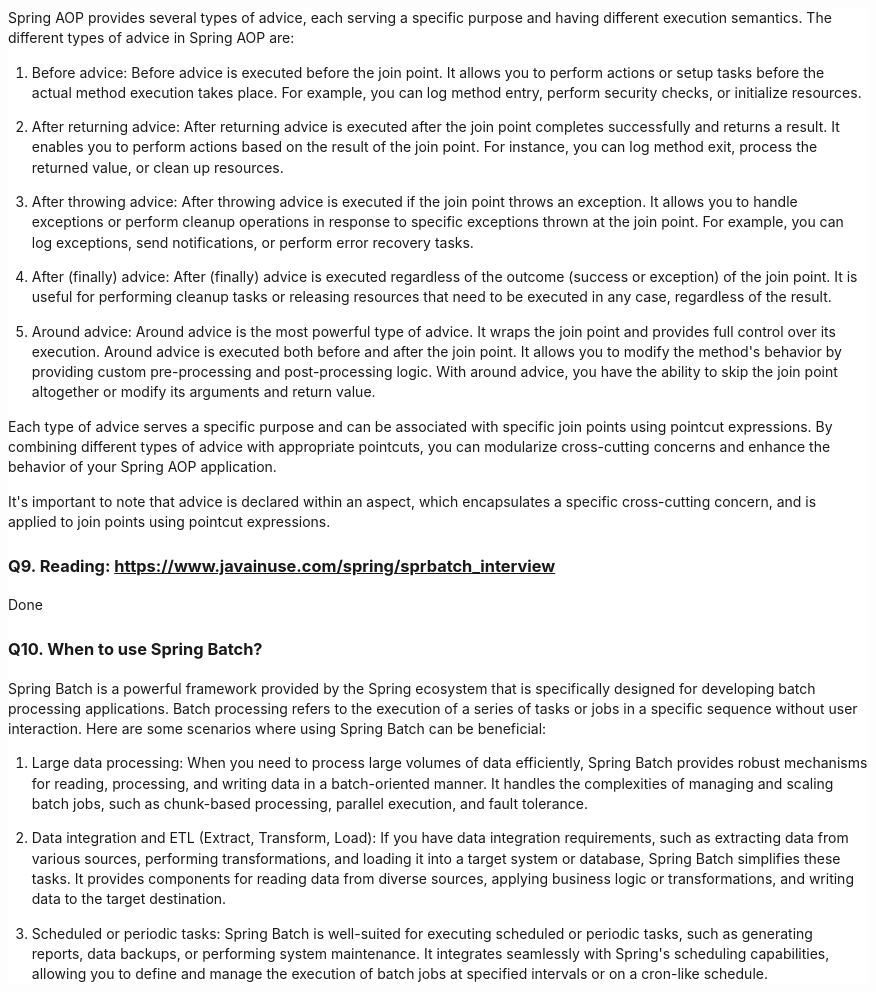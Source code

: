Spring AOP provides several types of advice, each serving a specific purpose and having different execution semantics. The different types of advice in Spring AOP are:

1. Before advice: Before advice is executed before the join point. It allows you to perform actions or setup tasks before the actual method execution takes place. For example, you can log method entry, perform security checks, or initialize resources.

2. After returning advice: After returning advice is executed after the join point completes successfully and returns a result. It enables you to perform actions based on the result of the join point. For instance, you can log method exit, process the returned value, or clean up resources.

3. After throwing advice: After throwing advice is executed if the join point throws an exception. It allows you to handle exceptions or perform cleanup operations in response to specific exceptions thrown at the join point. For example, you can log exceptions, send notifications, or perform error recovery tasks.

4. After (finally) advice: After (finally) advice is executed regardless of the outcome (success or exception) of the join point. It is useful for performing cleanup tasks or releasing resources that need to be executed in any case, regardless of the result.

5. Around advice: Around advice is the most powerful type of advice. It wraps the join point and provides full control over its execution. Around advice is executed both before and after the join point. It allows you to modify the method's behavior by providing custom pre-processing and post-processing logic. With around advice, you have the ability to skip the join point altogether or modify its arguments and return value.

Each type of advice serves a specific purpose and can be associated with specific join points using pointcut expressions. By combining different types of advice with appropriate pointcuts, you can modularize cross-cutting concerns and enhance the behavior of your Spring AOP application.

It's important to note that advice is declared within an aspect, which encapsulates a specific cross-cutting concern, and is applied to join points using pointcut expressions.

### Q9. Reading: https://www.javainuse.com/spring/sprbatch_interview
Done
### Q10. When to use Spring Batch?
Spring Batch is a powerful framework provided by the Spring ecosystem that is specifically designed for developing batch processing applications. Batch processing refers to the execution of a series of tasks or jobs in a specific sequence without user interaction. Here are some scenarios where using Spring Batch can be beneficial:

1.  Large data processing: When you need to process large volumes of data efficiently, Spring Batch provides robust mechanisms for reading, processing, and writing data in a batch-oriented manner. It handles the complexities of managing and scaling batch jobs, such as chunk-based processing, parallel execution, and fault tolerance.

2.  Data integration and ETL (Extract, Transform, Load): If you have data integration requirements, such as extracting data from various sources, performing transformations, and loading it into a target system or database, Spring Batch simplifies these tasks. It provides components for reading data from diverse sources, applying business logic or transformations, and writing data to the target destination.

3.  Scheduled or periodic tasks: Spring Batch is well-suited for executing scheduled or periodic tasks, such as generating reports, data backups, or performing system maintenance. It integrates seamlessly with Spring's scheduling capabilities, allowing you to define and manage the execution of batch jobs at specified intervals or on a cron-like schedule.
